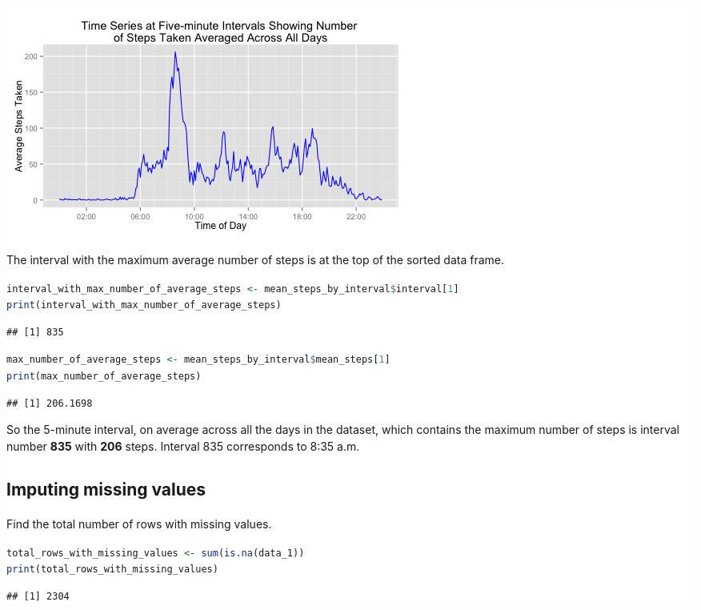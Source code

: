![plot of chunk plot2](figure/plot2-1.png) 

The interval with the maximum average number of steps is at the top of
the sorted data frame.


```r
interval_with_max_number_of_average_steps <- mean_steps_by_interval$interval[1]
print(interval_with_max_number_of_average_steps)
```

```
## [1] 835
```

```r
max_number_of_average_steps <- mean_steps_by_interval$mean_steps[1]
print(max_number_of_average_steps)
```

```
## [1] 206.1698
```

So the 5-minute interval, on average across all the days in the
dataset, which contains the maximum number of steps is interval 
number **835** with 
**206** steps.  Interval 835 corresponds
to 8:35 a.m.

## Imputing missing values

Find the total number of rows with missing values.


```r
total_rows_with_missing_values <- sum(is.na(data_1))
print(total_rows_with_missing_values)
```

```
## [1] 2304
```
